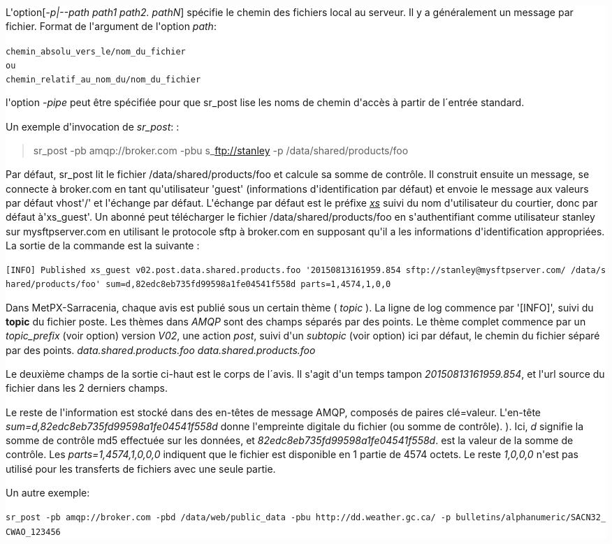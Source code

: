 L'option\[*-p\|--path path1 path2. pathN*\] spécifie le chemin des
fichiers local au serveur. Il y a généralement un message par fichier.
Format de l'argument de l'option *path*:

    chemin_absolu_vers_le/nom_du_fichier
    ou
    chemin_relatif_au_nom_du/nom_du_fichier

l'option *-pipe* peut être spécifiée pour que sr\_post lise les noms de
chemin d'accès à partir de l´entrée standard.

Un exemple d'invocation de *sr\_post*: :

> sr\_post -pb amqp://broker.com -pbu s\_<ftp://stanley> -p
> /data/shared/products/foo

Par défaut, sr\_post lit le fichier /data/shared/products/foo et calcule
sa somme de contrôle. Il construit ensuite un message, se connecte à
broker.com en tant qu'utilisateur 'guest' (informations d'identification
par défaut) et envoie le message aux valeurs par défaut vhost'/' et
l'échange par défaut. L'échange par défaut est le préfixe *[xs]()* suivi
du nom d'utilisateur du courtier, donc par défaut à'xs\_guest'. Un
abonné peut télécharger le fichier /data/shared/products/foo en
s'authentifiant comme utilisateur stanley sur mysftpserver.com en
utilisant le protocole sftp à broker.com en supposant qu'il a les
informations d'identification appropriées. La sortie de la commande est
la suivante :

    [INFO] Published xs_guest v02.post.data.shared.products.foo '20150813161959.854 sftp://stanley@mysftpserver.com/ /data/shared/products/foo' sum=d,82edc8eb735fd99598a1fe04541f558d parts=1,4574,1,0,0

Dans MetPX-Sarracenia, chaque avis est publié sous un certain thème (
*topic* ). La ligne de log commence par '\[INFO\]', suivi du **topic**
du fichier poste. Les thèmes dans *AMQP* sont des champs séparés par des
points. Le thème complet commence par un *topic\_prefix* (voir option)
version *V02*, une action *post*, suivi d'un *subtopic* (voir option)
ici par défaut, le chemin du fichier séparé par des points.
*data.shared.products.foo* *data.shared.products.foo*

Le deuxième champs de la sortie ci-haut est le corps de l´avis. Il
s'agit d'un temps tampon *20150813161959.854*, et l'url source du
fichier dans les 2 derniers champs.

Le reste de l'information est stocké dans des en-têtes de message AMQP,
composés de paires clé=valeur. L'en-tête
*sum=d,82edc8eb735fd99598a1fe04541f558d* donne l'empreinte digitale du
fichier (ou somme de contrôle). ). Ici, *d* signifie la somme de
contrôle md5 effectuée sur les données, et
*82edc8eb735fd99598a1fe04541f558d*. est la valeur de la somme de
contrôle. Les *parts=1,4574,1,0,0,0* indiquent que le fichier est
disponible en 1 partie de 4574 octets. Le reste *1,0,0,0* n'est pas
utilisé pour les transferts de fichiers avec une seule partie.

Un autre exemple:

    sr_post -pb amqp://broker.com -pbd /data/web/public_data -pbu http://dd.weather.gc.ca/ -p bulletins/alphanumeric/SACN32_CWAO_123456
